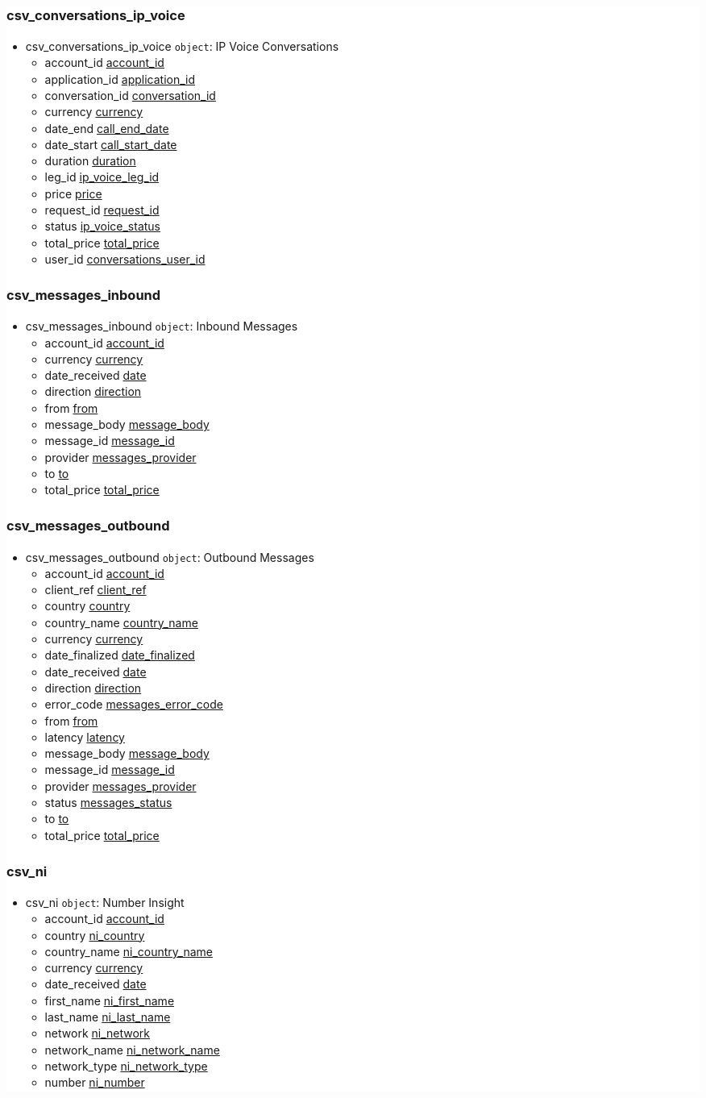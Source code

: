 
### csv_conversations_ip_voice
* csv_conversations_ip_voice `object`: IP Voice Conversations
  * account_id [account_id](#account_id)
  * application_id [application_id](#application_id)
  * conversation_id [conversation_id](#conversation_id)
  * currency [currency](#currency)
  * date_end [call_end_date](#call_end_date)
  * date_start [call_start_date](#call_start_date)
  * duration [duration](#duration)
  * leg_id [ip_voice_leg_id](#ip_voice_leg_id)
  * price [price](#price)
  * request_id [request_id](#request_id)
  * status [ip_voice_status](#ip_voice_status)
  * total_price [total_price](#total_price)
  * user_id [conversations_user_id](#conversations_user_id)

### csv_messages_inbound
* csv_messages_inbound `object`: Inbound Messages
  * account_id [account_id](#account_id)
  * currency [currency](#currency)
  * date_received [date](#date)
  * direction [direction](#direction)
  * from [from](#from)
  * message_body [message_body](#message_body)
  * message_id [message_id](#message_id)
  * provider [messages_provider](#messages_provider)
  * to [to](#to)
  * total_price [total_price](#total_price)

### csv_messages_outbound
* csv_messages_outbound `object`: Outbound Messages
  * account_id [account_id](#account_id)
  * client_ref [client_ref](#client_ref)
  * country [country](#country)
  * country_name [country_name](#country_name)
  * currency [currency](#currency)
  * date_finalized [date_finalized](#date_finalized)
  * date_received [date](#date)
  * direction [direction](#direction)
  * error_code [messages_error_code](#messages_error_code)
  * from [from](#from)
  * latency [latency](#latency)
  * message_body [message_body](#message_body)
  * message_id [message_id](#message_id)
  * provider [messages_provider](#messages_provider)
  * status [messages_status](#messages_status)
  * to [to](#to)
  * total_price [total_price](#total_price)

### csv_ni
* csv_ni `object`: Number Insight
  * account_id [account_id](#account_id)
  * country [ni_country](#ni_country)
  * country_name [ni_country_name](#ni_country_name)
  * currency [currency](#currency)
  * date_received [date](#date)
  * first_name [ni_first_name](#ni_first_name)
  * last_name [ni_last_name](#ni_last_name)
  * network [ni_network](#ni_network)
  * network_name [ni_network_name](#ni_network_name)
  * network_type [ni_network_type](#ni_network_type)
  * number [ni_number](#ni_number)